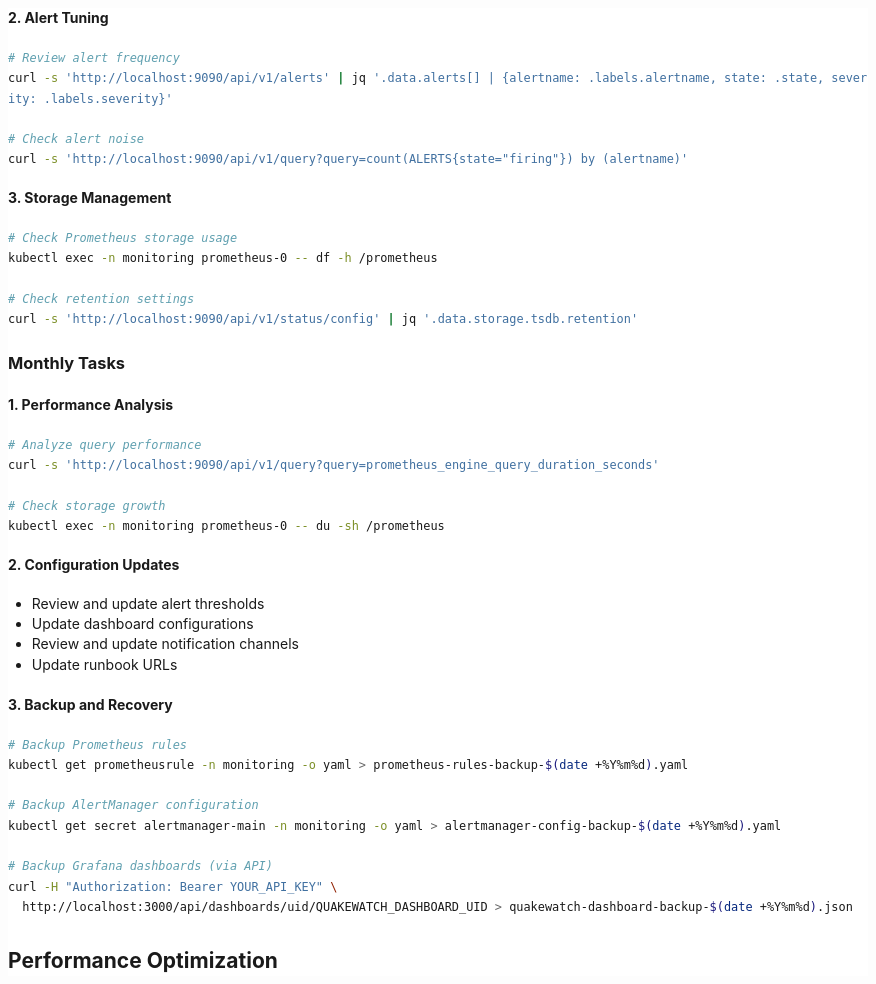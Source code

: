 #### 2. Alert Tuning
```bash
# Review alert frequency
curl -s 'http://localhost:9090/api/v1/alerts' | jq '.data.alerts[] | {alertname: .labels.alertname, state: .state, severity: .labels.severity}'

# Check alert noise
curl -s 'http://localhost:9090/api/v1/query?query=count(ALERTS{state="firing"}) by (alertname)'
```

#### 3. Storage Management
```bash
# Check Prometheus storage usage
kubectl exec -n monitoring prometheus-0 -- df -h /prometheus

# Check retention settings
curl -s 'http://localhost:9090/api/v1/status/config' | jq '.data.storage.tsdb.retention'
```

### Monthly Tasks

#### 1. Performance Analysis
```bash
# Analyze query performance
curl -s 'http://localhost:9090/api/v1/query?query=prometheus_engine_query_duration_seconds'

# Check storage growth
kubectl exec -n monitoring prometheus-0 -- du -sh /prometheus
```

#### 2. Configuration Updates
- Review and update alert thresholds
- Update dashboard configurations
- Review and update notification channels
- Update runbook URLs

#### 3. Backup and Recovery
```bash
# Backup Prometheus rules
kubectl get prometheusrule -n monitoring -o yaml > prometheus-rules-backup-$(date +%Y%m%d).yaml

# Backup AlertManager configuration
kubectl get secret alertmanager-main -n monitoring -o yaml > alertmanager-config-backup-$(date +%Y%m%d).yaml

# Backup Grafana dashboards (via API)
curl -H "Authorization: Bearer YOUR_API_KEY" \
  http://localhost:3000/api/dashboards/uid/QUAKEWATCH_DASHBOARD_UID > quakewatch-dashboard-backup-$(date +%Y%m%d).json
```

## Performance Optimization
